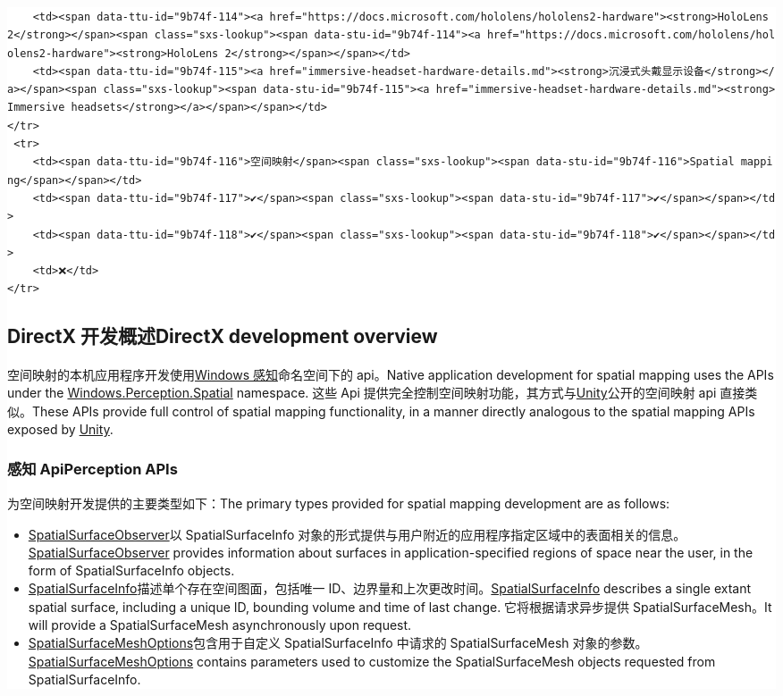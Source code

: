         <td><span data-ttu-id="9b74f-114"><a href="https://docs.microsoft.com/hololens/hololens2-hardware"><strong>HoloLens 2</strong></span><span class="sxs-lookup"><span data-stu-id="9b74f-114"><a href="https://docs.microsoft.com/hololens/hololens2-hardware"><strong>HoloLens 2</strong></span></span></td>
        <td><span data-ttu-id="9b74f-115"><a href="immersive-headset-hardware-details.md"><strong>沉浸式头戴显示设备</strong></a></span><span class="sxs-lookup"><span data-stu-id="9b74f-115"><a href="immersive-headset-hardware-details.md"><strong>Immersive headsets</strong></a></span></span></td>
    </tr>
     <tr>
        <td><span data-ttu-id="9b74f-116">空间映射</span><span class="sxs-lookup"><span data-stu-id="9b74f-116">Spatial mapping</span></span></td>
        <td><span data-ttu-id="9b74f-117">✔️</span><span class="sxs-lookup"><span data-stu-id="9b74f-117">✔️</span></span></td>
        <td><span data-ttu-id="9b74f-118">✔️</span><span class="sxs-lookup"><span data-stu-id="9b74f-118">✔️</span></span></td>
        <td>❌</td>
    </tr>
</table>

## <a name="directx-development-overview"></a><span data-ttu-id="9b74f-119">DirectX 开发概述</span><span class="sxs-lookup"><span data-stu-id="9b74f-119">DirectX development overview</span></span>

<span data-ttu-id="9b74f-120">空间映射的本机应用程序开发使用[Windows 感知](https://msdn.microsoft.com/library/windows/apps/windows.perception.spatial.aspx)命名空间下的 api。</span><span class="sxs-lookup"><span data-stu-id="9b74f-120">Native application development for spatial mapping uses the APIs under the [Windows.Perception.Spatial](https://msdn.microsoft.com/library/windows/apps/windows.perception.spatial.aspx) namespace.</span></span> <span data-ttu-id="9b74f-121">这些 Api 提供完全控制空间映射功能，其方式与[Unity](spatial-mapping-in-unity.md)公开的空间映射 api 直接类似。</span><span class="sxs-lookup"><span data-stu-id="9b74f-121">These APIs provide full control of spatial mapping functionality, in a manner directly analogous to the spatial mapping APIs exposed by [Unity](spatial-mapping-in-unity.md).</span></span>

### <a name="perception-apis"></a><span data-ttu-id="9b74f-122">感知 Api</span><span class="sxs-lookup"><span data-stu-id="9b74f-122">Perception APIs</span></span>

<span data-ttu-id="9b74f-123">为空间映射开发提供的主要类型如下：</span><span class="sxs-lookup"><span data-stu-id="9b74f-123">The primary types provided for spatial mapping development are as follows:</span></span>
* <span data-ttu-id="9b74f-124">[SpatialSurfaceObserver](https://msdn.microsoft.com/library/windows/apps/windows.perception.spatial.surfaces.spatialsurfaceobserver.aspx)以 SpatialSurfaceInfo 对象的形式提供与用户附近的应用程序指定区域中的表面相关的信息。</span><span class="sxs-lookup"><span data-stu-id="9b74f-124">[SpatialSurfaceObserver](https://msdn.microsoft.com/library/windows/apps/windows.perception.spatial.surfaces.spatialsurfaceobserver.aspx) provides information about surfaces in application-specified regions of space near the user, in the form of SpatialSurfaceInfo objects.</span></span>
* <span data-ttu-id="9b74f-125">[SpatialSurfaceInfo](https://msdn.microsoft.com/library/windows/apps/windows.perception.spatial.surfaces.spatialsurfaceinfo.aspx)描述单个存在空间图面，包括唯一 ID、边界量和上次更改时间。</span><span class="sxs-lookup"><span data-stu-id="9b74f-125">[SpatialSurfaceInfo](https://msdn.microsoft.com/library/windows/apps/windows.perception.spatial.surfaces.spatialsurfaceinfo.aspx) describes a single extant spatial surface, including a unique ID, bounding volume and time of last change.</span></span> <span data-ttu-id="9b74f-126">它将根据请求异步提供 SpatialSurfaceMesh。</span><span class="sxs-lookup"><span data-stu-id="9b74f-126">It will provide a SpatialSurfaceMesh asynchronously upon request.</span></span>
* <span data-ttu-id="9b74f-127">[SpatialSurfaceMeshOptions](https://msdn.microsoft.com/library/windows/apps/windows.perception.spatial.surfaces.spatialsurfacemeshoptions.aspx)包含用于自定义 SpatialSurfaceInfo 中请求的 SpatialSurfaceMesh 对象的参数。</span><span class="sxs-lookup"><span data-stu-id="9b74f-127">[SpatialSurfaceMeshOptions](https://msdn.microsoft.com/library/windows/apps/windows.perception.spatial.surfaces.spatialsurfacemeshoptions.aspx) contains parameters used to customize the SpatialSurfaceMesh objects requested from SpatialSurfaceInfo.</span></span>